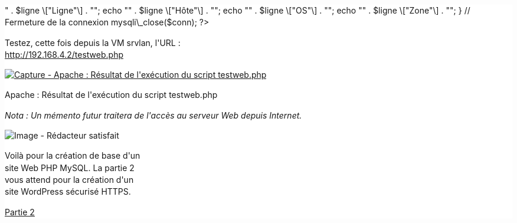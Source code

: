 <?php
// Connexion sur le serveur MySQL
$srv = "localhost"; $user = "root";
$pass = "votre MDP pour root"; $bdd = "parc\_vm";
$conn = mysqli\_connect($srv,$user,$pass,$bdd,) or die ("Connexion MySQL impossible...");

// Gestion correcte des accents inclus dans les requêtes
mysqli\_set\_charset($conn,"utf8");

// Sélection des enregistrements de la table 'vm' et
// envoi du résultat
$query = "SELECT \* FROM vm";
$result = mysqli\_query($conn,$query) or die ("Echec sur la table vm...");

// Insertion des lignes d'enregistrements trouvées
// dans un tableau HTML
while ($ligne = mysqli\_fetch\_array ($result))
{
echo "<tr><td>" . $ligne \["Ligne"\] . "</td>";
echo "<td>" . $ligne \["Hôte"\] . "</td>";
echo "<td>" . $ligne \["OS"\] . "</td>";
echo "<td>" . $ligne \["Zone"\] . "</td></tr>"; 
}

// Fermeture de la connexion
mysqli\_close($conn);
?>

</table>
</body>
</html>

Testez, cette fois depuis la VM srvlan, l'URL :  
http://192.168.4.2/testweb.php

[![Capture - Apache : Résultat de l'exécution du script testweb.php](/wp-content/uploads/2019/11/srvdmz_test_global_web-430x305.jpg "Cliquez pour agrandir l'image")](/wp-content/uploads/2019/11/srvdmz_test_global_web.jpg)

Apache : Résultat de l'exécution du script testweb.php

_Nota : Un mémento futur traitera de l'accès au serveur Web depuis Internet._

![Image - Rédacteur satisfait](/wp-content/uploads/2019/02/redacteur_satisfait_bis.png "Image Pixabay - Sanalinsan")

  
Voilà pour la création de base d'un  
site Web PHP MySQL. La partie 2  
vous attend pour la création d'un  
site WordPress sécurisé HTTPS.

[Partie 2](/https-et-wordpress/)

